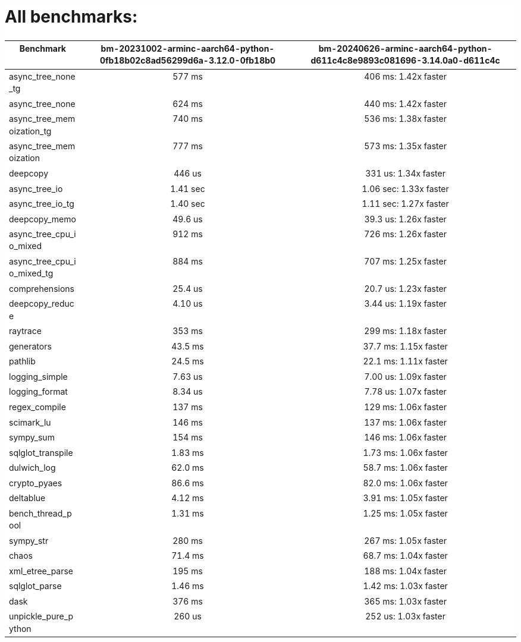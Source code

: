 All benchmarks:
===============

| Benchmark                  | bm-20231002-arminc-aarch64-python-0fb18b02c8ad56299d6a-3.12.0-0fb18b0 | bm-20240626-arminc-aarch64-python-d611c4c8e9893c081696-3.14.0a0-d611c4c |
|----------------------------|:---------------------------------------------------------------------:|:-----------------------------------------------------------------------:|
| async_tree_none_tg         | 577 ms                                                                | 406 ms: 1.42x faster                                                    |
| async_tree_none            | 624 ms                                                                | 440 ms: 1.42x faster                                                    |
| async_tree_memoization_tg  | 740 ms                                                                | 536 ms: 1.38x faster                                                    |
| async_tree_memoization     | 777 ms                                                                | 573 ms: 1.35x faster                                                    |
| deepcopy                   | 446 us                                                                | 331 us: 1.34x faster                                                    |
| async_tree_io              | 1.41 sec                                                              | 1.06 sec: 1.33x faster                                                  |
| async_tree_io_tg           | 1.40 sec                                                              | 1.11 sec: 1.27x faster                                                  |
| deepcopy_memo              | 49.6 us                                                               | 39.3 us: 1.26x faster                                                   |
| async_tree_cpu_io_mixed    | 912 ms                                                                | 726 ms: 1.26x faster                                                    |
| async_tree_cpu_io_mixed_tg | 884 ms                                                                | 707 ms: 1.25x faster                                                    |
| comprehensions             | 25.4 us                                                               | 20.7 us: 1.23x faster                                                   |
| deepcopy_reduce            | 4.10 us                                                               | 3.44 us: 1.19x faster                                                   |
| raytrace                   | 353 ms                                                                | 299 ms: 1.18x faster                                                    |
| generators                 | 43.5 ms                                                               | 37.7 ms: 1.15x faster                                                   |
| pathlib                    | 24.5 ms                                                               | 22.1 ms: 1.11x faster                                                   |
| logging_simple             | 7.63 us                                                               | 7.00 us: 1.09x faster                                                   |
| logging_format             | 8.34 us                                                               | 7.78 us: 1.07x faster                                                   |
| regex_compile              | 137 ms                                                                | 129 ms: 1.06x faster                                                    |
| scimark_lu                 | 146 ms                                                                | 137 ms: 1.06x faster                                                    |
| sympy_sum                  | 154 ms                                                                | 146 ms: 1.06x faster                                                    |
| sqlglot_transpile          | 1.83 ms                                                               | 1.73 ms: 1.06x faster                                                   |
| dulwich_log                | 62.0 ms                                                               | 58.7 ms: 1.06x faster                                                   |
| crypto_pyaes               | 86.6 ms                                                               | 82.0 ms: 1.06x faster                                                   |
| deltablue                  | 4.12 ms                                                               | 3.91 ms: 1.05x faster                                                   |
| bench_thread_pool          | 1.31 ms                                                               | 1.25 ms: 1.05x faster                                                   |
| sympy_str                  | 280 ms                                                                | 267 ms: 1.05x faster                                                    |
| chaos                      | 71.4 ms                                                               | 68.7 ms: 1.04x faster                                                   |
| xml_etree_parse            | 195 ms                                                                | 188 ms: 1.04x faster                                                    |
| sqlglot_parse              | 1.46 ms                                                               | 1.42 ms: 1.03x faster                                                   |
| dask                       | 376 ms                                                                | 365 ms: 1.03x faster                                                    |
| unpickle_pure_python       | 260 us                                                                | 252 us: 1.03x faster                                                    |